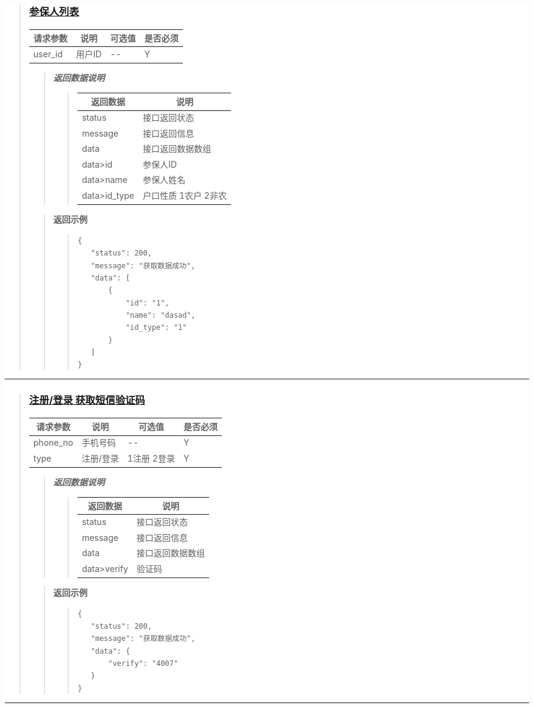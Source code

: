 
>### [参保人列表](http://www.jzbshebao.cn/app/user/accountList)
>|请求参数|说明|可选值|是否必须|
>|--|--|--|--|
>|user_id|用户ID|--|Y|
>
>>***返回数据说明***
>>>|返回数据|说明|
>>>|--|--|
>>>|status|接口返回状态|
>>>|message|接口返回信息|
>>>|data|接口返回数据数组|
>>>|data>id|参保人ID|
>>>|data>name|参保人姓名|
>>>|data>id_type|户口性质 1农户  2非农|
>
>>**返回示例**
>>>```
>>>{
>>>    "status": 200,
>>>    "message": "获取数据成功",
>>>    "data": [
>>>        {
>>>            "id": "1",
>>>            "name": "dasad",
>>>            "id_type": "1"
>>>        }
>>>    ]
>>>}
>>>```

---

>### [注册/登录 获取短信验证码](http://www.jzbshebao.cn/app/user/getVerify)
>|请求参数|说明|可选值|是否必须|
>|--|--|--|--|
>|phone_no|手机号码|--|Y|
>|type|注册/登录|1注册 2登录|Y|
>
>>***返回数据说明***
>>>|返回数据|说明|
>>>|--|--|
>>>|status|接口返回状态|
>>>|message|接口返回信息|
>>>|data|接口返回数据数组|
>>>|data>verify|验证码|
>
>>**返回示例**
>>>```
>>>{
>>>    "status": 200,
>>>    "message": "获取数据成功",
>>>    "data": {
>>>        "verify": "4007"
>>>    }
>>>}
>>>```

---